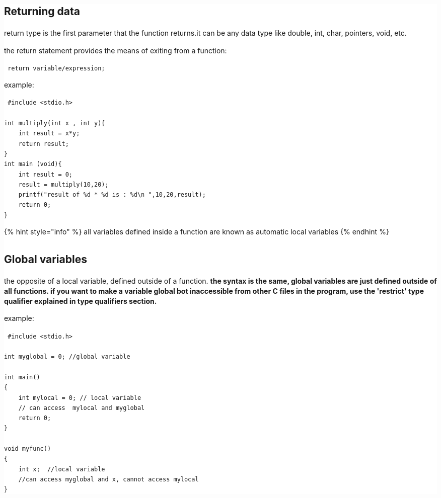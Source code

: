 ## Returning data

return type is the first parameter that the function returns.it can be any data type like double, int, char, pointers, void, etc.

the return statement provides the means of exiting from a function:

```
 return variable/expression;
```

example:

```
 #include <stdio.h>

int multiply(int x , int y){
    int result = x*y;
    return result;
}
int main (void){
    int result = 0;
    result = multiply(10,20);
    printf("result of %d * %d is : %d\n ",10,20,result);
    return 0;
}
```

{% hint style="info" %}
all variables defined inside a function are known as automatic local variables
{% endhint %}

## Global variables

the opposite of a local variable, defined outside of a function. **the syntax is the same, global variables are just defined outside of all functions. if you want to make a variable global bot inaccessible from other C files in the program, use the 'restrict' type qualifier explained in type qualifiers section.**

example:

```
 #include <stdio.h>

int myglobal = 0; //global variable

int main()
{
    int mylocal = 0; // local variable
    // can access  mylocal and myglobal
    return 0;
}

void myfunc()
{
    int x;  //local variable
    //can access myglobal and x, cannot access mylocal
}
```
